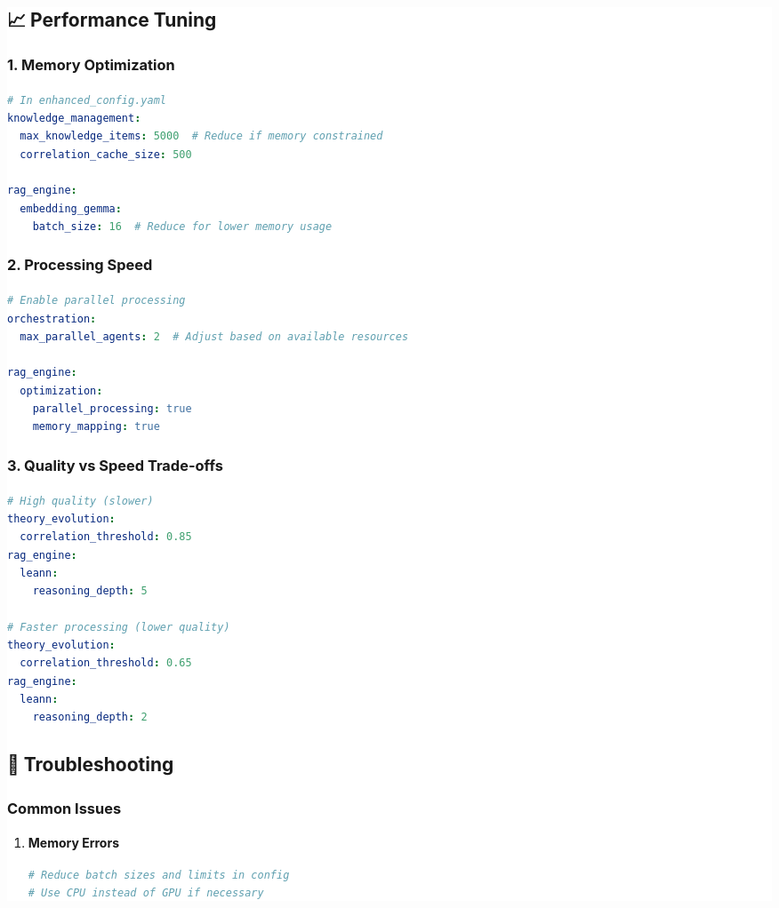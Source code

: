 ## 📈 Performance Tuning

### 1. Memory Optimization

```yaml
# In enhanced_config.yaml
knowledge_management:
  max_knowledge_items: 5000  # Reduce if memory constrained
  correlation_cache_size: 500

rag_engine:
  embedding_gemma:
    batch_size: 16  # Reduce for lower memory usage
```

### 2. Processing Speed

```yaml
# Enable parallel processing
orchestration:
  max_parallel_agents: 2  # Adjust based on available resources

rag_engine:
  optimization:
    parallel_processing: true
    memory_mapping: true
```

### 3. Quality vs Speed Trade-offs

```yaml
# High quality (slower)
theory_evolution:
  correlation_threshold: 0.85
rag_engine:
  leann:
    reasoning_depth: 5

# Faster processing (lower quality)
theory_evolution:
  correlation_threshold: 0.65
rag_engine:
  leann:
    reasoning_depth: 2
```

## 🚨 Troubleshooting

### Common Issues

1. **Memory Errors**
   ```bash
   # Reduce batch sizes and limits in config
   # Use CPU instead of GPU if necessary
   ```
